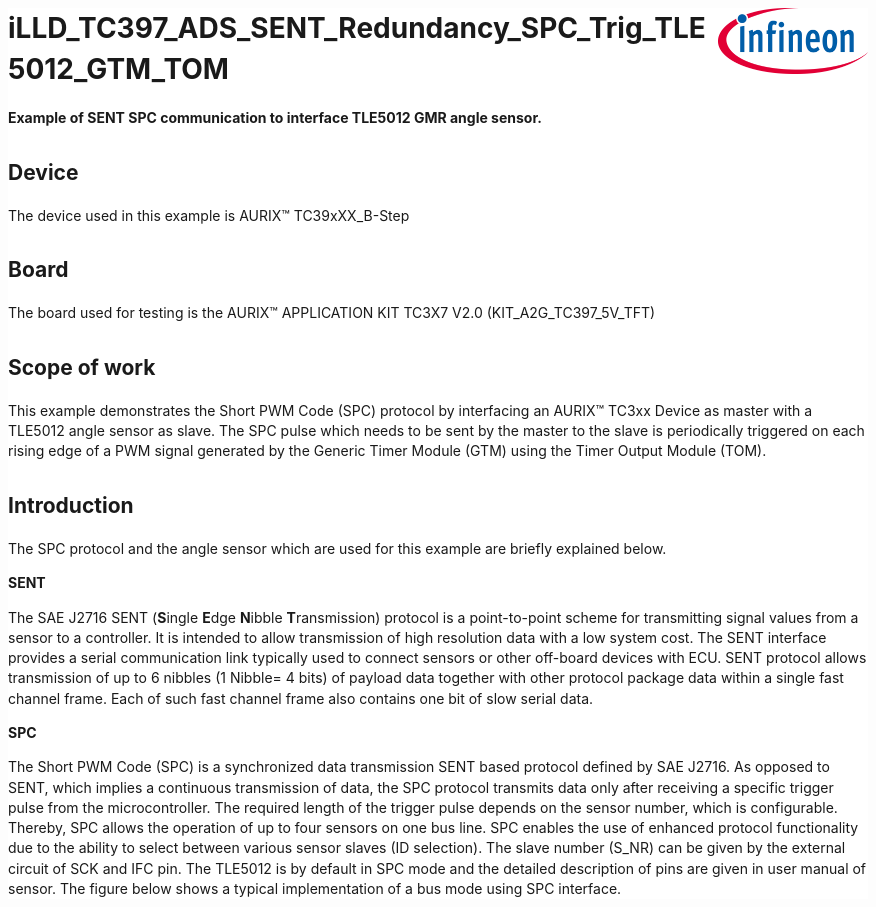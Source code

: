 <img src="./Images/IFX_LOGO_600.gif" align="right" width="150" />  

# iLLD_TC397_ADS_SENT_Redundancy_SPC_Trig_TLE5012_GTM_TOM
**Example of SENT SPC communication to interface TLE5012 GMR angle sensor.**  

## Device  
The device used in this example is AURIX™ TC39xXX_B-Step

## Board  
The board used for testing is the AURIX™ APPLICATION KIT TC3X7 V2.0 (KIT_A2G_TC397_5V_TFT) 

## Scope of work   
This example demonstrates the Short PWM Code (SPC) protocol by interfacing an AURIX™ TC3xx Device
as master with a TLE5012 angle sensor as slave. The SPC pulse which needs to be sent by the master to
the slave is periodically triggered on each rising edge of a PWM signal generated by the Generic Timer
Module (GTM) using the Timer Output Module (TOM).

## Introduction  
The SPC protocol and the angle sensor which are used for this example are briefly explained below.

**SENT** 

The SAE J2716 SENT (**S**ingle **E**dge **N**ibble **T**ransmission) protocol is a point-to-point scheme for transmitting signal values from a sensor to a controller. It is intended to allow transmission of high resolution data with a low system cost. The SENT interface provides a serial communication link typically used to connect sensors or other off-board devices with ECU. SENT protocol allows transmission of up to 6 nibbles (1 Nibble= 4 bits) of payload data together with other protocol package data within a single fast channel frame. Each of such fast channel frame also contains one bit of slow serial data.

**SPC** 

The Short PWM Code (SPC) is a synchronized data transmission SENT based protocol defined by SAE J2716. As opposed to SENT, which implies a continuous transmission of data, the SPC protocol transmits data only after receiving a specific trigger pulse from the microcontroller. The required length of the trigger pulse depends on the sensor number, which is configurable. Thereby, SPC allows the operation of up to four sensors on one bus line. SPC enables the use of enhanced protocol functionality due to the ability to select between various sensor slaves (ID selection). The slave number (S_NR) can be given by the external circuit of SCK and IFC pin. The TLE5012 is by default in SPC mode and the detailed description of pins are given in user manual of sensor. The figure below shows a typical implementation of a bus mode using SPC interface. 
